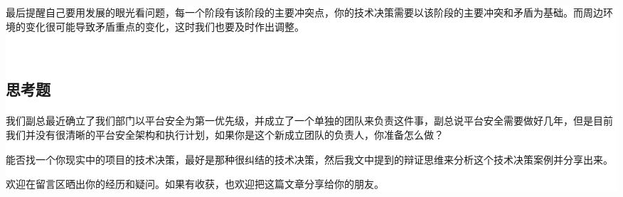最后提醒自己要用发展的眼光看问题，每一个阶段有该阶段的主要冲突点，你的技术决策需要以该阶段的主要冲突和矛盾为基础。而周边环境的变化很可能导致矛盾重点的变化，这时我们也要及时作出调整。

<img src="https://static001.geekbang.org/resource/image/32/e8/324b1bee1ce1f7395f2fa8509892c7e8.jpeg" alt="">

## 思考题

我们副总最近确立了我们部门以平台安全为第一优先级，并成立了一个单独的团队来负责这件事，副总说平台安全需要做好几年，但是目前我们并没有很清晰的平台安全架构和执行计划，如果你是这个新成立团队的负责人，你准备怎么做？

能否找一个你现实中的项目的技术决策，最好是那种很纠结的技术决策，然后我文中提到的辩证思维来分析这个技术决策案例并分享出来。

欢迎在留言区晒出你的经历和疑问。如果有收获，也欢迎把这篇文章分享给你的朋友。
